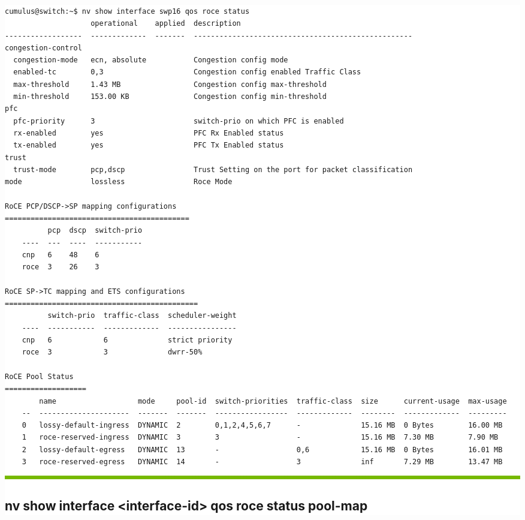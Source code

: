 ```
cumulus@switch:~$ nv show interface swp16 qos roce status
                    operational    applied  description
------------------  -------------  -------  ---------------------------------------------------
congestion-control
  congestion-mode   ecn, absolute           Congestion config mode
  enabled-tc        0,3                     Congestion config enabled Traffic Class
  max-threshold     1.43 MB                 Congestion config max-threshold
  min-threshold     153.00 KB               Congestion config min-threshold
pfc
  pfc-priority      3                       switch-prio on which PFC is enabled
  rx-enabled        yes                     PFC Rx Enabled status
  tx-enabled        yes                     PFC Tx Enabled status
trust
  trust-mode        pcp,dscp                Trust Setting on the port for packet classification
mode                lossless                Roce Mode
 
RoCE PCP/DSCP->SP mapping configurations
===========================================
          pcp  dscp  switch-prio
    ----  ---  ----  -----------
    cnp   6    48    6
    roce  3    26    3
 
RoCE SP->TC mapping and ETS configurations
=============================================
          switch-prio  traffic-class  scheduler-weight
    ----  -----------  -------------  ----------------
    cnp   6            6              strict priority
    roce  3            3              dwrr-50%
 
RoCE Pool Status
===================
        name                   mode     pool-id  switch-priorities  traffic-class  size      current-usage  max-usage
    --  ---------------------  -------  -------  -----------------  -------------  --------  -------------  ---------
    0   lossy-default-ingress  DYNAMIC  2        0,1,2,4,5,6,7      -              15.16 MB  0 Bytes        16.00 MB
    1   roce-reserved-ingress  DYNAMIC  3        3                  -              15.16 MB  7.30 MB        7.90 MB
    2   lossy-default-egress   DYNAMIC  13       -                  0,6            15.16 MB  0 Bytes        16.01 MB
    3   roce-reserved-egress   DYNAMIC  14       -                  3              inf       7.29 MB        13.47 MB
```

<HR STYLE="BORDER: DASHED RGB(118,185,0) 0.5PX;BACKGROUND-COLOR: RGB(118,185,0);HEIGHT: 4.0PX;"/>

## <h>nv show interface \<interface-id\> qos roce status pool-map</h>
